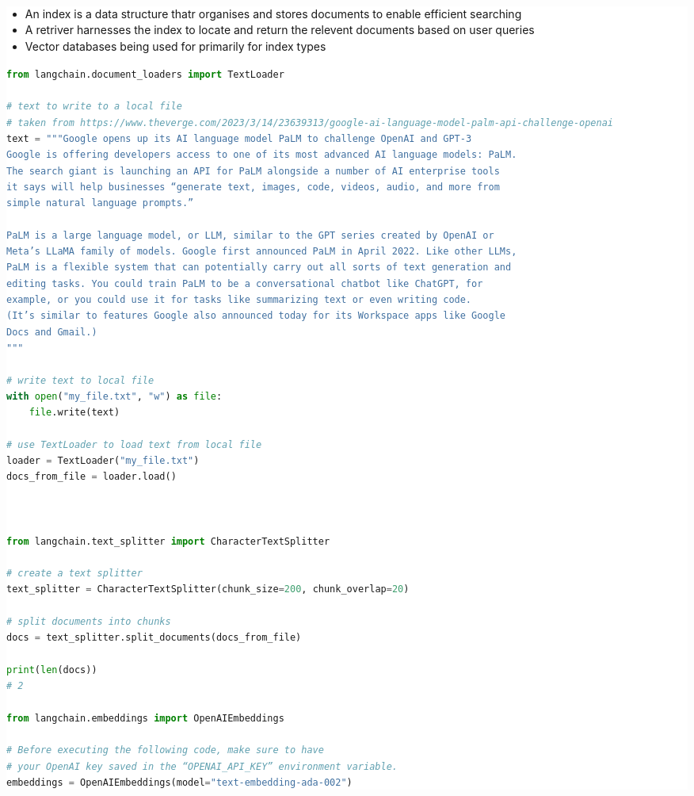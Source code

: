 - An index is a data structure thatr organises and stores documents to enable efficient searching
- A retriver harnesses the index to locate and return the relevent documents based on user queries
- Vector databases being used for primarily for index types

```py
from langchain.document_loaders import TextLoader

# text to write to a local file
# taken from https://www.theverge.com/2023/3/14/23639313/google-ai-language-model-palm-api-challenge-openai
text = """Google opens up its AI language model PaLM to challenge OpenAI and GPT-3
Google is offering developers access to one of its most advanced AI language models: PaLM.
The search giant is launching an API for PaLM alongside a number of AI enterprise tools
it says will help businesses “generate text, images, code, videos, audio, and more from
simple natural language prompts.”

PaLM is a large language model, or LLM, similar to the GPT series created by OpenAI or
Meta’s LLaMA family of models. Google first announced PaLM in April 2022. Like other LLMs,
PaLM is a flexible system that can potentially carry out all sorts of text generation and
editing tasks. You could train PaLM to be a conversational chatbot like ChatGPT, for
example, or you could use it for tasks like summarizing text or even writing code.
(It’s similar to features Google also announced today for its Workspace apps like Google
Docs and Gmail.)
"""

# write text to local file
with open("my_file.txt", "w") as file:
    file.write(text)

# use TextLoader to load text from local file
loader = TextLoader("my_file.txt")
docs_from_file = loader.load()



from langchain.text_splitter import CharacterTextSplitter

# create a text splitter
text_splitter = CharacterTextSplitter(chunk_size=200, chunk_overlap=20)

# split documents into chunks
docs = text_splitter.split_documents(docs_from_file)

print(len(docs))
# 2

from langchain.embeddings import OpenAIEmbeddings

# Before executing the following code, make sure to have
# your OpenAI key saved in the “OPENAI_API_KEY” environment variable.
embeddings = OpenAIEmbeddings(model="text-embedding-ada-002")

```
